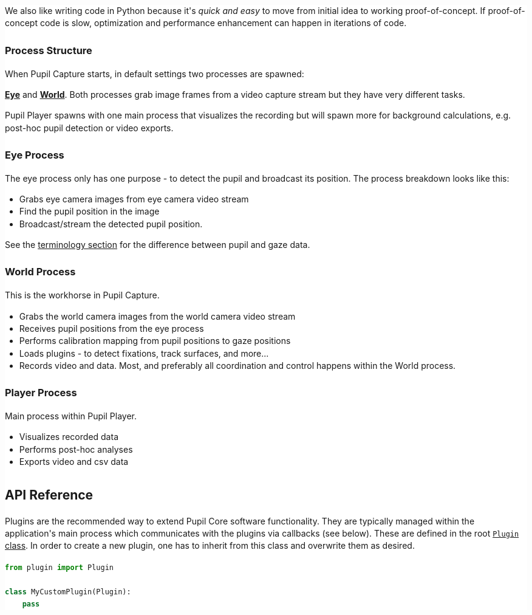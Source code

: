 We also like writing code in Python because it's *quick and easy* to move from initial idea to working proof-of-concept. If proof-of-concept code is slow, optimization and performance enhancement can happen in iterations of code.

### Process Structure
When Pupil Capture starts, in default settings two processes are spawned:

**[Eye](https://github.com/pupil-labs/pupil/blob/master/pupil_src/launchables/eye.py)** and **[World](https://github.com/pupil-labs/pupil/blob/master/pupil_src/launchables/world.py)**. Both processes grab image frames from a video capture stream but they have very different tasks.

Pupil Player spawns with one main process that visualizes the recording but will spawn
more for background calculations, e.g. post-hoc pupil detection or video exports.

### Eye Process
The eye process only has one purpose - to detect the pupil and broadcast its position. The process breakdown looks like this:

* Grabs eye camera images from eye camera video stream
* Find the pupil position in the image
* Broadcast/stream the detected pupil position.

See the [terminology section](/core/terminology "Pupil Core - terminology") for the difference between pupil and gaze data.

### World Process
This is the workhorse in Pupil Capture.

* Grabs the world camera images from the world camera video stream
* Receives pupil positions from the eye process
* Performs calibration mapping from pupil positions to gaze positions
* Loads plugins - to detect fixations, track surfaces, and more...
* Records video and data.
Most, and preferably all coordination and control happens within the World process.

### Player Process
Main process within Pupil Player.

* Visualizes recorded data
* Performs post-hoc analyses
* Exports video and csv data

## API Reference

Plugins are the recommended way to extend Pupil Core software functionality. They are
typically managed within the application's main process which communicates with the
plugins via callbacks (see below). These are defined in the root
[`Plugin` class](https://github.com/pupil-labs/pupil/blob/master/pupil_src/shared_modules/plugin.py).
In order to create a new plugin, one has to inherit from this class and overwrite them
as desired.

```py
from plugin import Plugin

class MyCustomPlugin(Plugin):
    pass
```
